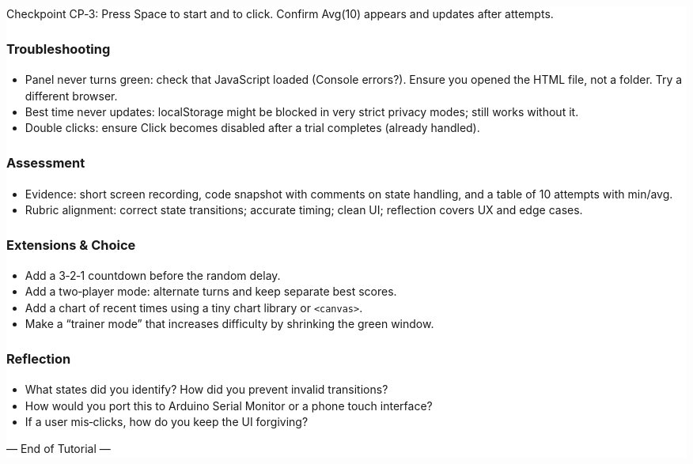 Checkpoint CP‑3: Press Space to start and to click. Confirm Avg(10) appears and updates after attempts.

### Troubleshooting

- Panel never turns green: check that JavaScript loaded (Console errors?). Ensure you opened the HTML file, not a folder. Try a different browser.
- Best time never updates: localStorage might be blocked in very strict privacy modes; still works without it.
- Double clicks: ensure Click becomes disabled after a trial completes (already handled).

### Assessment

- Evidence: short screen recording, code snapshot with comments on state handling, and a table of 10 attempts with min/avg.
- Rubric alignment: correct state transitions; accurate timing; clean UI; reflection covers UX and edge cases.

### Extensions & Choice

- Add a 3‑2‑1 countdown before the random delay.
- Add a two‑player mode: alternate turns and keep separate best scores.
- Add a chart of recent times using a tiny chart library or `<canvas>`.
- Make a “trainer mode” that increases difficulty by shrinking the green window.

### Reflection

- What states did you identify? How did you prevent invalid transitions?
- How would you port this to Arduino Serial Monitor or a phone touch interface?
- If a user mis‑clicks, how do you keep the UI forgiving?

— End of Tutorial —


